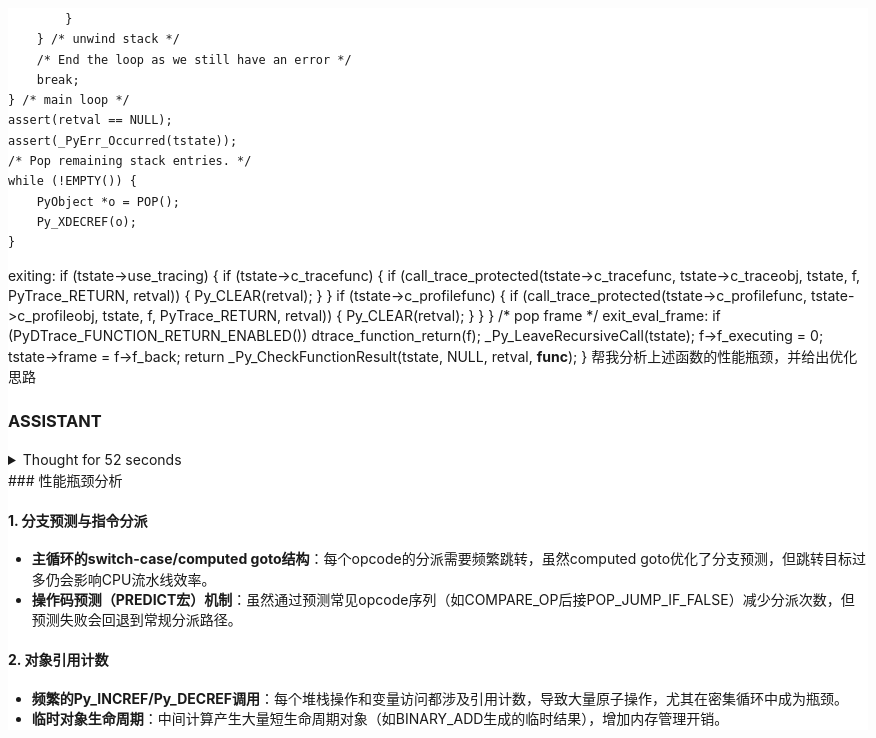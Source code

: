             }
        } /* unwind stack */
        /* End the loop as we still have an error */
        break;
    } /* main loop */
    assert(retval == NULL);
    assert(_PyErr_Occurred(tstate));
    /* Pop remaining stack entries. */
    while (!EMPTY()) {
        PyObject *o = POP();
        Py_XDECREF(o);
    }
exiting:
    if (tstate->use_tracing) {
        if (tstate->c_tracefunc) {
            if (call_trace_protected(tstate->c_tracefunc, tstate->c_traceobj,
                                     tstate, f, PyTrace_RETURN, retval)) {
                Py_CLEAR(retval);
            }
        }
        if (tstate->c_profilefunc) {
            if (call_trace_protected(tstate->c_profilefunc, tstate->c_profileobj,
                                     tstate, f, PyTrace_RETURN, retval)) {
                Py_CLEAR(retval);
            }
        }
    }
    /* pop frame */
exit_eval_frame:
    if (PyDTrace_FUNCTION_RETURN_ENABLED())
        dtrace_function_return(f);
    _Py_LeaveRecursiveCall(tstate);
    f->f_executing = 0;
    tstate->frame = f->f_back;
    return _Py_CheckFunctionResult(tstate, NULL, retval, **func**);
}
帮我分析上述函数的性能瓶颈，并给出优化思路

### ASSISTANT
<details type="reasoning" done="true" duration="52"><summary>Thought for 52 seconds</summary></details>
### 性能瓶颈分析

#### 1. **分支预测与指令分派**
- **主循环的switch-case/computed goto结构**：每个opcode的分派需要频繁跳转，虽然computed goto优化了分支预测，但跳转目标过多仍会影响CPU流水线效率。
- **操作码预测（PREDICT宏）机制**：虽然通过预测常见opcode序列（如COMPARE_OP后接POP_JUMP_IF_FALSE）减少分派次数，但预测失败会回退到常规分派路径。

#### 2. **对象引用计数**
- **频繁的Py_INCREF/Py_DECREF调用**：每个堆栈操作和变量访问都涉及引用计数，导致大量原子操作，尤其在密集循环中成为瓶颈。
- **临时对象生命周期**：中间计算产生大量短生命周期对象（如BINARY_ADD生成的临时结果），增加内存管理开销。
